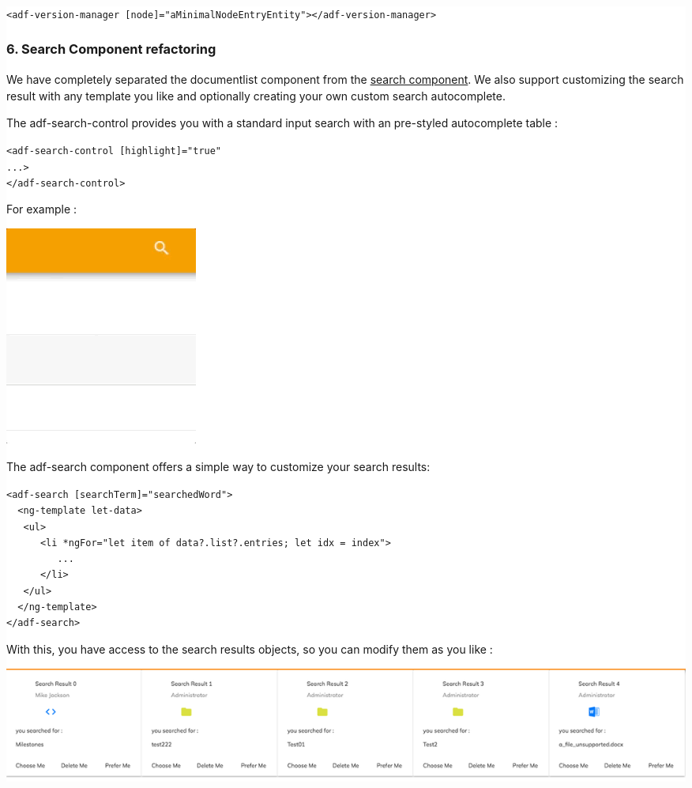     <adf-version-manager [node]="aMinimalNodeEntryEntity"></adf-version-manager>

### 6. Search Component refactoring

We have completely separated the documentlist component from the [search component](../content-services/components/search.component.md). We also support customizing the search result with any template you like and optionally creating your own custom search autocomplete.

The adf-search-control provides you with a standard input search with an pre-styled autocomplete table :

    <adf-search-control [highlight]="true"
    ...>
    </adf-search-control>

For example :

![Search Bar Autocomplete](images/GifSearchBar.gif)

The adf-search component offers a simple way to customize your search results:

    <adf-search [searchTerm]="searchedWord">
      <ng-template let-data>
       <ul>
          <li *ngFor="let item of data?.list?.entries; let idx = index">
             ...
          </li>
       </ul>
      </ng-template>
    </adf-search>

With this, you have access to the search results objects, so you can modify them as you like :

![](images/CustomMimeTypeSearch.png)
